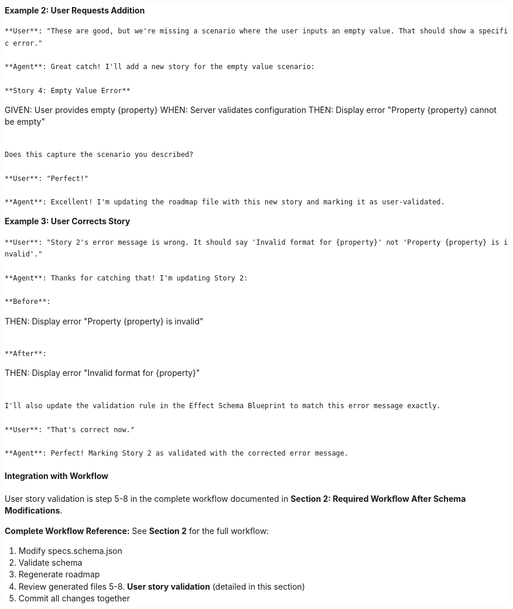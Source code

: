 **Example 2: User Requests Addition**

```markdown
**User**: "These are good, but we're missing a scenario where the user inputs an empty value. That should show a specific error."

**Agent**: Great catch! I'll add a new story for the empty value scenario:

**Story 4: Empty Value Error**
```
GIVEN: User provides empty {property}
WHEN: Server validates configuration
THEN: Display error "Property {property} cannot be empty"
```

Does this capture the scenario you described?

**User**: "Perfect!"

**Agent**: Excellent! I'm updating the roadmap file with this new story and marking it as user-validated.
```

**Example 3: User Corrects Story**

```markdown
**User**: "Story 2's error message is wrong. It should say 'Invalid format for {property}' not 'Property {property} is invalid'."

**Agent**: Thanks for catching that! I'm updating Story 2:

**Before**:
```
THEN: Display error "Property {property} is invalid"
```

**After**:
```
THEN: Display error "Invalid format for {property}"
```

I'll also update the validation rule in the Effect Schema Blueprint to match this error message exactly.

**User**: "That's correct now."

**Agent**: Perfect! Marking Story 2 as validated with the corrected error message.
```

#### Integration with Workflow

User story validation is step 5-8 in the complete workflow documented in **Section 2: Required Workflow After Schema Modifications**.

**Complete Workflow Reference:**
See **Section 2** for the full workflow:
1. Modify specs.schema.json
2. Validate schema
3. Regenerate roadmap
4. Review generated files
5-8. **User story validation** (detailed in this section)
9. Commit all changes together

